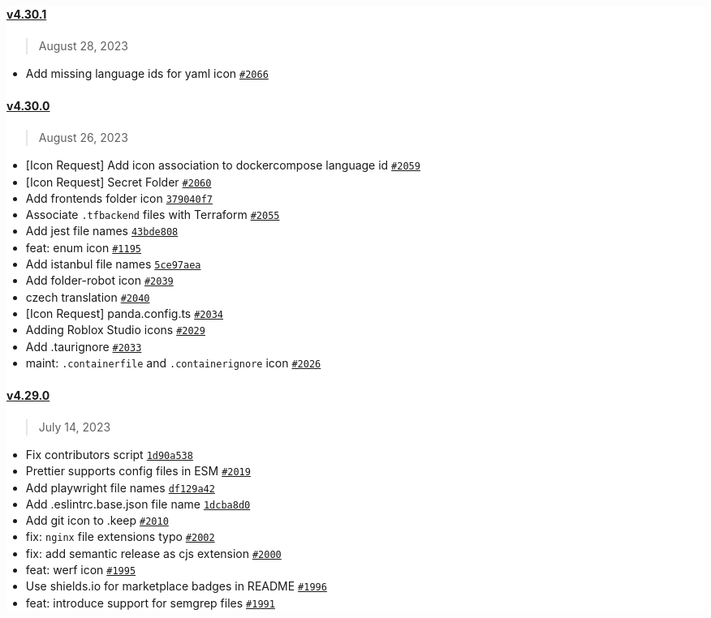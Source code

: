 #### [v4.30.1](https://github.com/PKief/vscode-material-icon-theme/compare/v4.30.0...v4.30.1) 

> August 28, 2023 

- Add missing language ids for yaml icon [`#2066`](https://github.com/PKief/vscode-material-icon-theme/pull/2066)
 
#### [v4.30.0](https://github.com/PKief/vscode-material-icon-theme/compare/v4.29.0...v4.30.0) 

> August 26, 2023 

- [Icon Request] Add icon association to dockercompose language id [`#2059`](https://github.com/PKief/vscode-material-icon-theme/pull/2059)
- [Icon Request] Secret Folder [`#2060`](https://github.com/PKief/vscode-material-icon-theme/pull/2060)
- Add frontends folder icon [`379040f7`](https://github.com/PKief/vscode-material-icon-theme/commit/379040f7)
- Associate `.tfbackend` files with Terraform [`#2055`](https://github.com/PKief/vscode-material-icon-theme/pull/2055)
- Add jest file names [`43bde808`](https://github.com/PKief/vscode-material-icon-theme/commit/43bde808)
- feat: enum icon [`#1195`](https://github.com/PKief/vscode-material-icon-theme/pull/1195)
- Add istanbul file names [`5ce97aea`](https://github.com/PKief/vscode-material-icon-theme/commit/5ce97aea)
- Add folder-robot icon [`#2039`](https://github.com/PKief/vscode-material-icon-theme/pull/2039)
- czech translation [`#2040`](https://github.com/PKief/vscode-material-icon-theme/pull/2040)
- [Icon Request] panda.config.ts [`#2034`](https://github.com/PKief/vscode-material-icon-theme/pull/2034)
- Adding Roblox Studio icons [`#2029`](https://github.com/PKief/vscode-material-icon-theme/pull/2029)
- Add .taurignore [`#2033`](https://github.com/PKief/vscode-material-icon-theme/pull/2033)
- maint: `.containerfile` and `.containerignore` icon [`#2026`](https://github.com/PKief/vscode-material-icon-theme/pull/2026)
 
#### [v4.29.0](https://github.com/PKief/vscode-material-icon-theme/compare/v4.28.0...v4.29.0) 

> July 14, 2023 

- Fix contributors script [`1d90a538`](https://github.com/PKief/vscode-material-icon-theme/commit/1d90a538)
- Prettier supports config files in ESM [`#2019`](https://github.com/PKief/vscode-material-icon-theme/pull/2019)
- Add playwright file names [`df129a42`](https://github.com/PKief/vscode-material-icon-theme/commit/df129a42)
- Add .eslintrc.base.json file name [`1dcba8d0`](https://github.com/PKief/vscode-material-icon-theme/commit/1dcba8d0)
- Add git icon to .keep [`#2010`](https://github.com/PKief/vscode-material-icon-theme/pull/2010)
- fix: `nginx` file extensions typo [`#2002`](https://github.com/PKief/vscode-material-icon-theme/pull/2002)
- fix: add semantic release as cjs extension [`#2000`](https://github.com/PKief/vscode-material-icon-theme/pull/2000)
- feat: werf icon [`#1995`](https://github.com/PKief/vscode-material-icon-theme/pull/1995)
- Use shields.io for marketplace badges in README [`#1996`](https://github.com/PKief/vscode-material-icon-theme/pull/1996)
- feat: introduce support for semgrep files [`#1991`](https://github.com/PKief/vscode-material-icon-theme/pull/1991)
 